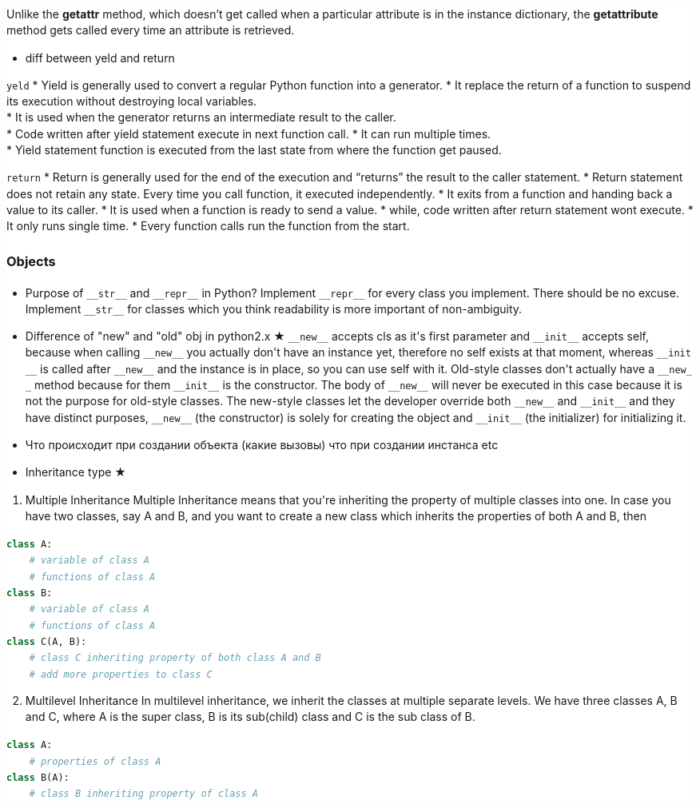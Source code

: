 Unlike the __getattr__ method, which doesn’t get called when a particular attribute is in the instance dictionary, the __getattribute__ method gets called every time an attribute is retrieved.

* diff between yeld and return

`yeld`
    * Yield is generally used to convert a regular Python function into a generator.
    * It replace the return of a function to suspend its execution without destroying local variables.	
    * It is used when the generator returns an intermediate result to the caller.	
    * Code written after yield statement execute in next function call.	
    * It can run multiple times.	
    * Yield statement function is executed from the last state from where the function get paused.

`return`
    * Return is generally used for the end of the execution and “returns” the result to the caller statement.
    * Return statement does not retain any state. Every time you call function, it executed independently.
    * It exits from a function and handing back a value to its caller.
    * It is used when a function is ready to send a value.
    * while, code written after return statement wont execute.
    * It only runs single time.
    * Every function calls run the function from the start.

### Objects

* Purpose of `__str__` and `__repr__` in Python?
Implement `__repr__` for every class you implement. There should be no excuse.
Implement `__str__` for classes which you think readability is more important of non-ambiguity.

* Difference of "new" and "old" obj in python2.x ★
`__new__` accepts cls as it's first parameter and `__init__` accepts self, because when calling `__new__` you actually don't have an instance yet, therefore no self exists at that moment, whereas `__init__` is called after `__new__` and the instance is in place, so you can use self with it.
Old-style classes don't actually have a `__new__` method because for them `__init__` is the constructor. The body of `__new__` will never be executed in this case because it is not the purpose for old-style classes.
The new-style classes let the developer override both `__new__` and `__init__` and they have distinct purposes, `__new__` (the constructor) is solely for creating the object and `__init__` (the initializer) for initializing it.

* Что происходит при создании объекта (какие вызовы) что при создании инстанса etc

* Inheritance type ★
1. Multiple Inheritance
Multiple Inheritance means that you're inheriting the property of multiple classes into one. In case you have two classes, say A and B, and you want to create a new class which inherits the properties of both A and B, then
```python
class A:
    # variable of class A
    # functions of class A
class B:
    # variable of class A
    # functions of class A
class C(A, B):
    # class C inheriting property of both class A and B
    # add more properties to class C
```
2. Multilevel Inheritance
In multilevel inheritance, we inherit the classes at multiple separate levels. We have three classes A, B and C, where A is the super class, B is its sub(child) class and C is the sub class of B.
```python
class A:
    # properties of class A
class B(A):
    # class B inheriting property of class A
```
